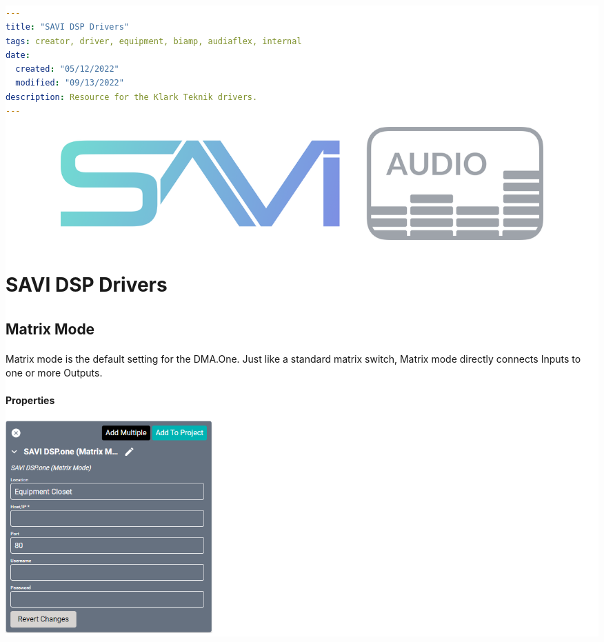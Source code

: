 ```yaml
---
title: "SAVI DSP Drivers"
tags: creator, driver, equipment, biamp, audiaflex, internal
date:
  created: "05/12/2022"
  modified: "09/13/2022"
description: Resource for the Klark Teknik drivers.
---
```


<div style="text-align: center">

<a href="../../../../Assets/Knowledge-Base/Creator/Drivers/Logos/savi-audio-color-dark.png">
  <img src="../../../../Assets/Knowledge-Base/Creator/Drivers/Logos/savi-audio-color-dark.png" alt="SAVI Logo" width="700" height="">
</a>
</div>

# SAVI DSP Drivers


## Matrix Mode
Matrix mode is the default setting for the DMA.One. Just like a standard matrix switch, Matrix mode directly connects Inputs to one or more Outputs.

#### Properties
<a href="../../../../Assets/Knowledge-Base/Creator/Drivers/savi-dsp-one-matrix-mode.png">
  <img src="../../../../Assets/Knowledge-Base/Creator/Drivers/savi-dsp-one-matrix-mode.png" alt="SAVI DSP.One Matrix mode configuration" width="300" height="">